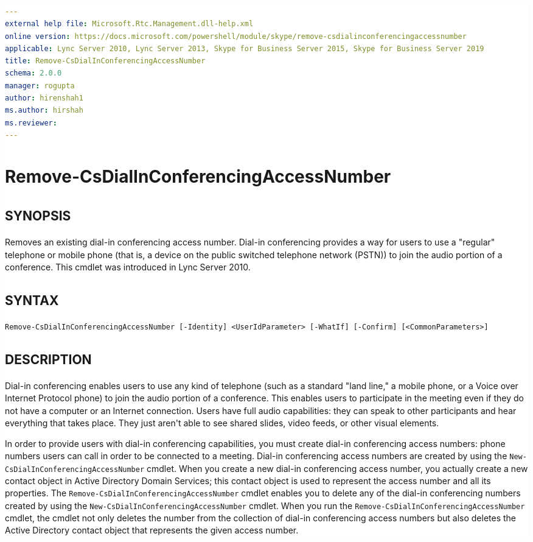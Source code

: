 ```yaml
---
external help file: Microsoft.Rtc.Management.dll-help.xml
online version: https://docs.microsoft.com/powershell/module/skype/remove-csdialinconferencingaccessnumber
applicable: Lync Server 2010, Lync Server 2013, Skype for Business Server 2015, Skype for Business Server 2019
title: Remove-CsDialInConferencingAccessNumber
schema: 2.0.0
manager: rogupta
author: hirenshah1
ms.author: hirshah
ms.reviewer:
---
```


# Remove-CsDialInConferencingAccessNumber

## SYNOPSIS
Removes an existing dial-in conferencing access number.
Dial-in conferencing provides a way for users to use a "regular" telephone or mobile phone (that is, a device on the public switched telephone network (PSTN)) to join the audio portion of a conference.
This cmdlet was introduced in Lync Server 2010.


## SYNTAX

```
Remove-CsDialInConferencingAccessNumber [-Identity] <UserIdParameter> [-WhatIf] [-Confirm] [<CommonParameters>]
```

## DESCRIPTION
Dial-in conferencing enables users to use any kind of telephone (such as a standard "land line," a mobile phone, or a Voice over Internet Protocol phone) to join the audio portion of a conference.
This enables users to participate in the meeting even if they do not have a computer or an Internet connection.
Users have full audio capabilities: they can speak to other participants and hear everything that takes place.
They just aren't able to see shared slides, video feeds, or other visual elements.

In order to provide users with dial-in conferencing capabilities, you must create dial-in conferencing access numbers: phone numbers users can call in order to be connected to a meeting.
Dial-in conferencing access numbers are created by using the `New-CsDialInConferencingAccessNumber` cmdlet.
When you create a new dial-in conferencing access number, you actually create a new contact object in Active Directory Domain Services; this contact object is used to represent the access number and all its properties.
The `Remove-CsDialInConferencingAccessNumber` cmdlet enables you to delete any of the dial-in conferencing numbers created by using the `New-CsDialInConferencingAccessNumber` cmdlet.
When you run the `Remove-CsDialInConferencingAccessNumber` cmdlet, the cmdlet not only deletes the number from the collection of dial-in conferencing access numbers but also deletes the Active Directory contact object that represents the given access number.
